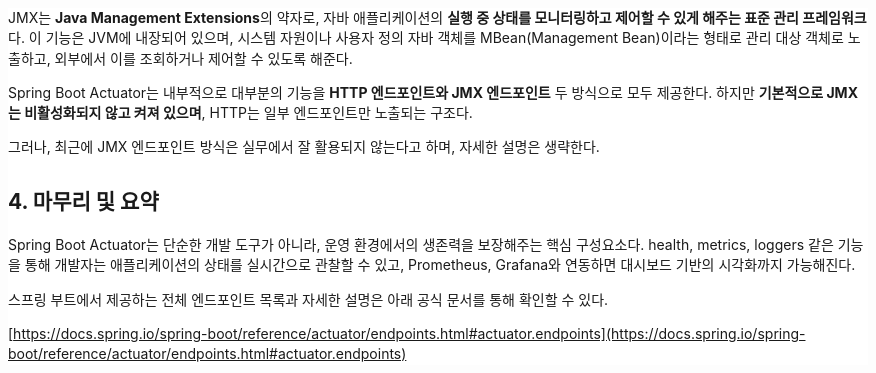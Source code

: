 JMX는 **Java Management Extensions**의 약자로, 자바 애플리케이션의 **실행 중 상태를 모니터링하고 제어할 수 있게 해주는 표준 관리 프레임워크**다. 이 기능은 JVM에 내장되어 있으며, 시스템 자원이나 사용자 정의 자바 객체를 MBean(Management Bean)이라는 형태로 관리 대상 객체로 노출하고, 외부에서 이를 조회하거나 제어할 수 있도록 해준다.

Spring Boot Actuator는 내부적으로 대부분의 기능을 **HTTP 엔드포인트와 JMX 엔드포인트** 두 방식으로 모두 제공한다. 하지만 **기본적으로 JMX는 비활성화되지 않고 켜져 있으며**, HTTP는 일부 엔드포인트만 노출되는 구조다.

그러나, 최근에 JMX 엔드포인트 방식은 실무에서 잘 활용되지 않는다고 하며, 자세한 설명은 생략한다.

## 4\. 마무리 및 요약

Spring Boot Actuator는 단순한 개발 도구가 아니라, 운영 환경에서의 생존력을 보장해주는 핵심 구성요소다. health, metrics, loggers 같은 기능을 통해 개발자는 애플리케이션의 상태를 실시간으로 관찰할 수 있고, Prometheus, Grafana와 연동하면 대시보드 기반의 시각화까지 가능해진다.

스프링 부트에서 제공하는 전체 엔드포인트 목록과 자세한 설명은 아래 공식 문서를 통해 확인할 수 있다.

[https://docs.spring.io/spring-boot/reference/actuator/endpoints.html#actuator.endpoints](https://docs.spring.io/spring-boot/reference/actuator/endpoints.html#actuator.endpoints)